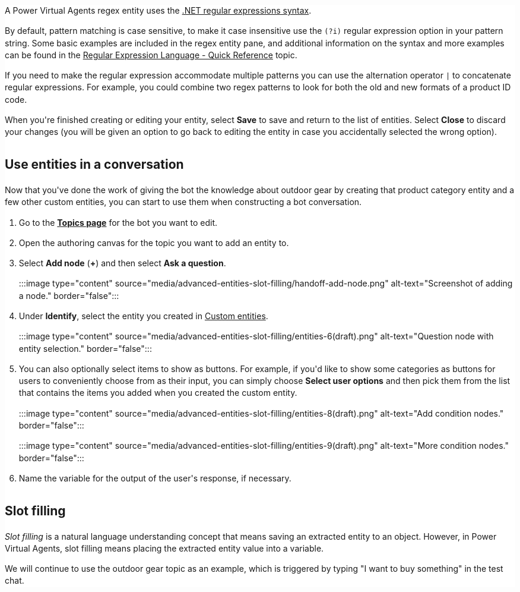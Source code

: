 A Power Virtual Agents regex entity uses the [.NET regular expressions syntax](/dotnet/standard/base-types/regular-expressions).

By default, pattern matching is case sensitive, to make it case insensitive use the `(?i)` regular expression option in your pattern string. Some basic examples are included in the regex entity pane, and additional information on the syntax and more examples can be found in the [Regular Expression Language - Quick Reference](/dotnet/standard/base-types/regular-expression-language-quick-reference) topic.

If you need to make the regular expression accommodate multiple patterns you can use the alternation operator `|` to concatenate regular expressions. For example, you could combine two regex patterns to look for both the old and new formats of a product ID code.

When you're finished creating or editing your entity, select **Save** to save and return to the list of entities. Select **Close** to discard your changes (you will be given an option to go back to editing the entity in case you accidentally selected the wrong option).

## Use entities in a conversation

Now that you've done the work of giving the bot the knowledge about outdoor gear by creating that product category entity and a few other custom entities, you can start to use them when constructing a bot conversation.

1. Go to the [**Topics page**](./authoring-create-edit-topics.md) for the bot you want to edit.

1. Open the authoring canvas for the topic you want to add an entity to.

1. Select **Add node** (**+**) and then select **Ask a question**.

   :::image type="content" source="media/advanced-entities-slot-filling/handoff-add-node.png" alt-text="Screenshot of adding a node." border="false":::

1. Under **Identify**, select the entity you created in [Custom entities](#custom-entities).

   :::image type="content" source="media/advanced-entities-slot-filling/entities-6(draft).png" alt-text="Question node with entity selection." border="false":::

1. You can also optionally select items to show as buttons. For example, if you'd like to show some categories as buttons for users to conveniently choose from as their input, you can simply choose **Select user options** and then pick them from the list that contains the items you added when you created the custom entity.

   :::image type="content" source="media/advanced-entities-slot-filling/entities-8(draft).png" alt-text="Add condition nodes." border="false":::

   :::image type="content" source="media/advanced-entities-slot-filling/entities-9(draft).png" alt-text="More condition nodes." border="false":::

1. Name the variable for the output of the user's response, if necessary.

## Slot filling

_Slot filling_ is a natural language understanding concept that means saving an extracted entity to an object. However, in Power Virtual Agents, slot filling means placing the extracted entity value into a variable.

We will continue to use the outdoor gear topic as an example, which is triggered by typing "I want to buy something" in the test chat.
